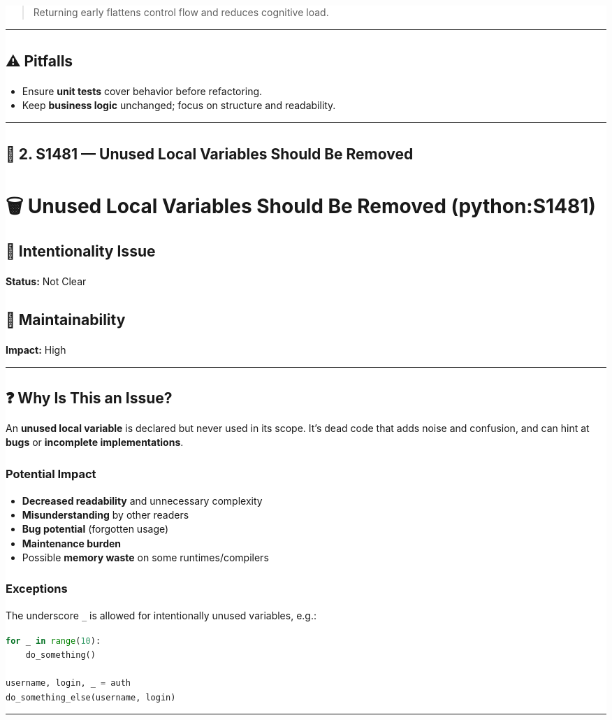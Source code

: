 > Returning early flattens control flow and reduces cognitive load.

---

## ⚠️ Pitfalls

* Ensure **unit tests** cover behavior before refactoring.
* Keep **business logic** unchanged; focus on structure and readability.


---

## 🧩 **2. S1481 — Unused Local Variables Should Be Removed**

# 🗑️ Unused Local Variables Should Be Removed (python:S1481)

## 🧭 Intentionality Issue
**Status:** Not Clear

## 🧩 Maintainability
**Impact:** High

---

## ❓ Why Is This an Issue?
An **unused local variable** is declared but never used in its scope. It’s dead code that adds noise and confusion, and can hint at **bugs** or **incomplete implementations**.

### Potential Impact
- **Decreased readability** and unnecessary complexity  
- **Misunderstanding** by other readers  
- **Bug potential** (forgotten usage)  
- **Maintenance burden**  
- Possible **memory waste** on some runtimes/compilers

### Exceptions
The underscore `_` is allowed for intentionally unused variables, e.g.:
```python
for _ in range(10):
    do_something()

username, login, _ = auth
do_something_else(username, login)
````

---
